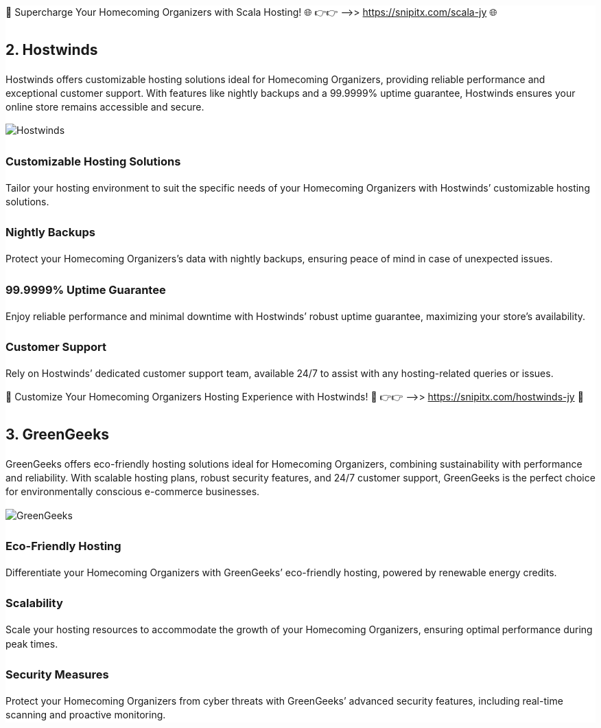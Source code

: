 🚀 Supercharge Your Homecoming Organizers with Scala Hosting! 🌐
👉👉 -->> https://snipitx.com/scala-jy 🌐

## 2. Hostwinds

Hostwinds offers customizable hosting solutions ideal for Homecoming Organizers, providing reliable performance and exceptional customer support. With features like nightly backups and a 99.9999% uptime guarantee, Hostwinds ensures your online store remains accessible and secure.

![Hostwinds](https://i.imgur.com/53aSNXx.jpeg "Hostwinds Hosting")

### Customizable Hosting Solutions
Tailor your hosting environment to suit the specific needs of your Homecoming Organizers with Hostwinds’ customizable hosting solutions.

### Nightly Backups
Protect your Homecoming Organizers’s data with nightly backups, ensuring peace of mind in case of unexpected issues.

### 99.9999% Uptime Guarantee
Enjoy reliable performance and minimal downtime with Hostwinds’ robust uptime guarantee, maximizing your store’s availability.

### Customer Support
Rely on Hostwinds’ dedicated customer support team, available 24/7 to assist with any hosting-related queries or issues.

🌟 Customize Your Homecoming Organizers Hosting Experience with Hostwinds! 🚀
👉👉 -->> https://snipitx.com/hostwinds-jy 🚀


## 3. GreenGeeks

GreenGeeks offers eco-friendly hosting solutions ideal for Homecoming Organizers, combining sustainability with performance and reliability. With scalable hosting plans, robust security features, and 24/7 customer support, GreenGeeks is the perfect choice for environmentally conscious e-commerce businesses.

![GreenGeeks](https://i.imgur.com/eEwuntu.jpg "GreenGeeks Hosting")

### Eco-Friendly Hosting
Differentiate your Homecoming Organizers with GreenGeeks’ eco-friendly hosting, powered by renewable energy credits.

### Scalability
Scale your hosting resources to accommodate the growth of your Homecoming Organizers, ensuring optimal performance during peak times.

### Security Measures
Protect your Homecoming Organizers from cyber threats with GreenGeeks’ advanced security features, including real-time scanning and proactive monitoring.
